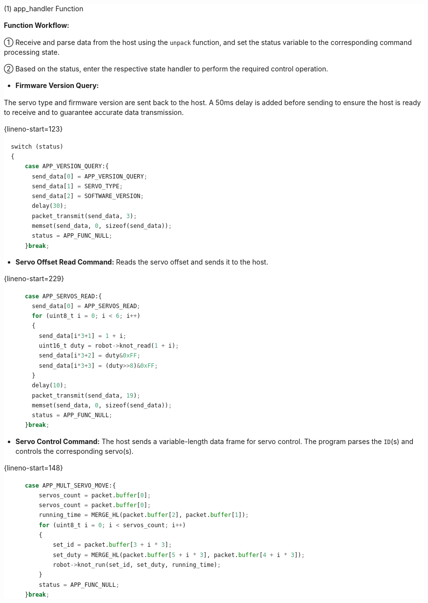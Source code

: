 (1) app_handler Function

**Function Workflow:**

① Receive and parse data from the host using the `unpack` function, and set the status variable to the corresponding command processing state.

② Based on the status, enter the respective state handler to perform the required control operation.

* **Firmware Version Query:**

The servo type and firmware version are sent back to the host. A 50ms delay is added before sending to ensure the host is ready to receive and to guarantee accurate data transmission.

{lineno-start=123}
```python
  switch (status)
  {
      case APP_VERSION_QUERY:{
        send_data[0] = APP_VERSION_QUERY;
        send_data[1] = SERVO_TYPE;
        send_data[2] = SOFTWARE_VERSION;
        delay(30);
        packet_transmit(send_data, 3);
        memset(send_data, 0, sizeof(send_data));
        status = APP_FUNC_NULL;
      }break;
```

* **Servo Offset Read Command:** Reads the servo offset and sends it to the host.

{lineno-start=229}
```python
      case APP_SERVOS_READ:{
        send_data[0] = APP_SERVOS_READ;
        for (uint8_t i = 0; i < 6; i++)
        {
          send_data[i*3+1] = 1 + i;
          uint16_t duty = robot->knot_read(1 + i);
          send_data[i*3+2] = duty&0xFF;
          send_data[i*3+3] = (duty>>8)&0xFF;
        }
        delay(10);
        packet_transmit(send_data, 19);
        memset(send_data, 0, sizeof(send_data));
        status = APP_FUNC_NULL;
      }break;
```

* **Servo Control Command:** The host sends a variable-length data frame for servo control. The program parses the `ID`(s) and controls the corresponding servo(s).

{lineno-start=148}
```python
      case APP_MULT_SERVO_MOVE:{
          servos_count = packet.buffer[0];
          servos_count = packet.buffer[0];
          running_time = MERGE_HL(packet.buffer[2], packet.buffer[1]);
          for (uint8_t i = 0; i < servos_count; i++)
          {
              set_id = packet.buffer[3 + i * 3];
              set_duty = MERGE_HL(packet.buffer[5 + i * 3], packet.buffer[4 + i * 3]);
              robot->knot_run(set_id, set_duty, running_time);
          }
          status = APP_FUNC_NULL;
      }break;
```
